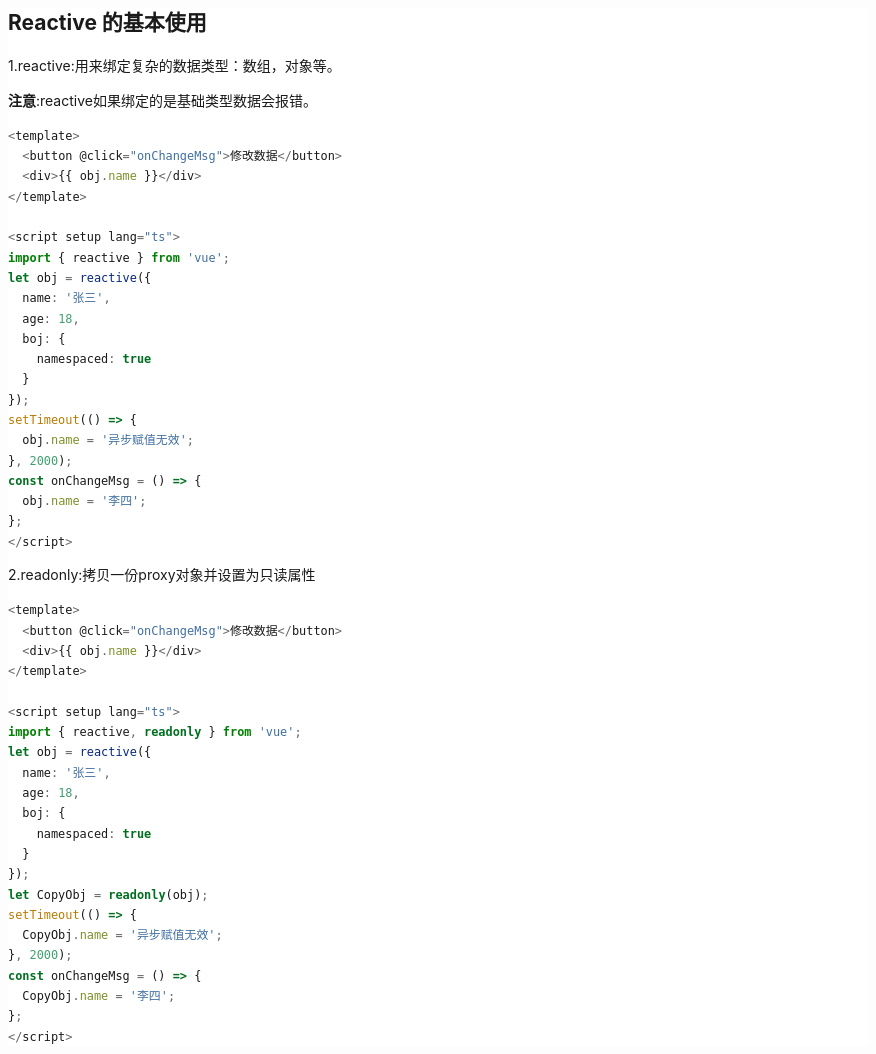 ## Reactive 的基本使用

1.reactive:用来绑定复杂的数据类型：数组，对象等。

**注意**:reactive如果绑定的是基础类型数据会报错。

```TypeScript
<template>
  <button @click="onChangeMsg">修改数据</button>
  <div>{{ obj.name }}</div>
</template>

<script setup lang="ts">
import { reactive } from 'vue';
let obj = reactive({
  name: '张三',
  age: 18,
  boj: {
    namespaced: true
  }
});
setTimeout(() => {
  obj.name = '异步赋值无效';
}, 2000);
const onChangeMsg = () => {
  obj.name = '李四';
};
</script>
```

2.readonly:拷贝一份proxy对象并设置为只读属性

```TypeScript
<template>
  <button @click="onChangeMsg">修改数据</button>
  <div>{{ obj.name }}</div>
</template>

<script setup lang="ts">
import { reactive, readonly } from 'vue';
let obj = reactive({
  name: '张三',
  age: 18,
  boj: {
    namespaced: true
  }
});
let CopyObj = readonly(obj);
setTimeout(() => {
  CopyObj.name = '异步赋值无效';
}, 2000);
const onChangeMsg = () => {
  CopyObj.name = '李四';
};
</script>
```
